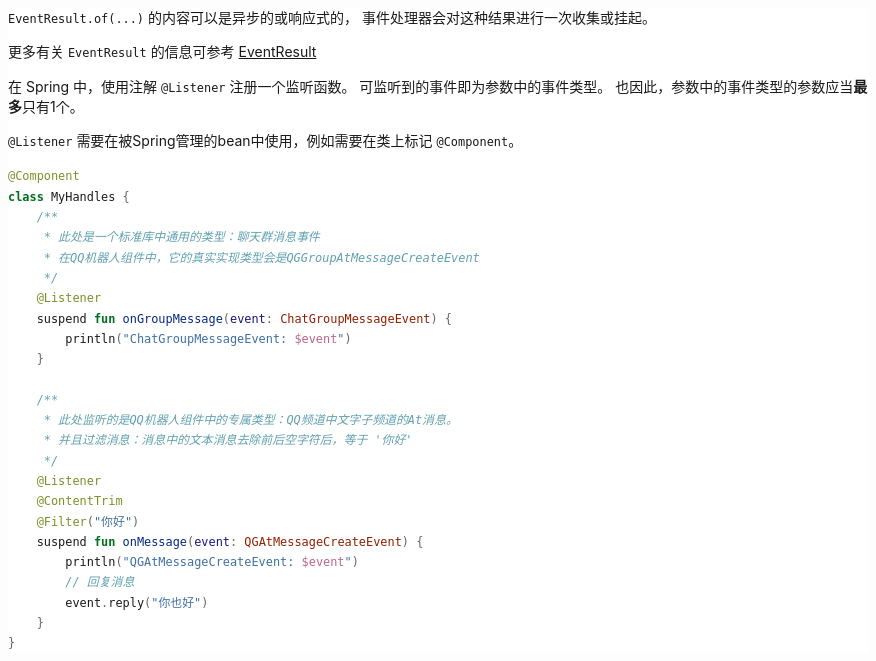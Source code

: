 <tip switcher-key="%jr%">

`EventResult.of(...)` 的内容可以是异步的或响应式的，
事件处理器会对这种结果进行一次收集或挂起。

</tip>

</tab>
</tabs>

<note>

更多有关 `EventResult` 的信息可参考 
<a href="basic-event-listener.md#EventResult">EventResult</a>

</note>

</tab>
<tab group-key="spring" title="Spring">

在 Spring 中，使用注解 `@Listener` 注册一个监听函数。
可监听到的事件即为参数中的事件类型。
也因此，参数中的事件类型的参数应当**最多**只有1个。

<tip>

`@Listener` 需要在被Spring管理的bean中使用，例如需要在类上标记 `@Component`。

</tip>

<tabs group="code">
<tab title="Kotlin" group-key="Kotlin">

```Kotlin
@Component
class MyHandles {
    /**
     * 此处是一个标准库中通用的类型：聊天群消息事件
     * 在QQ机器人组件中，它的真实实现类型会是QGGroupAtMessageCreateEvent
     */
    @Listener
    suspend fun onGroupMessage(event: ChatGroupMessageEvent) {
        println("ChatGroupMessageEvent: $event")
    }
    
    /**
     * 此处监听的是QQ机器人组件中的专属类型：QQ频道中文字子频道的At消息。
     * 并且过滤消息：消息中的文本消息去除前后空字符后，等于 '你好'
     */
    @Listener
    @ContentTrim
    @Filter("你好")
    suspend fun onMessage(event: QGAtMessageCreateEvent) {
        println("QGAtMessageCreateEvent: $event")
        // 回复消息
        event.reply("你也好")
    }
}


```
